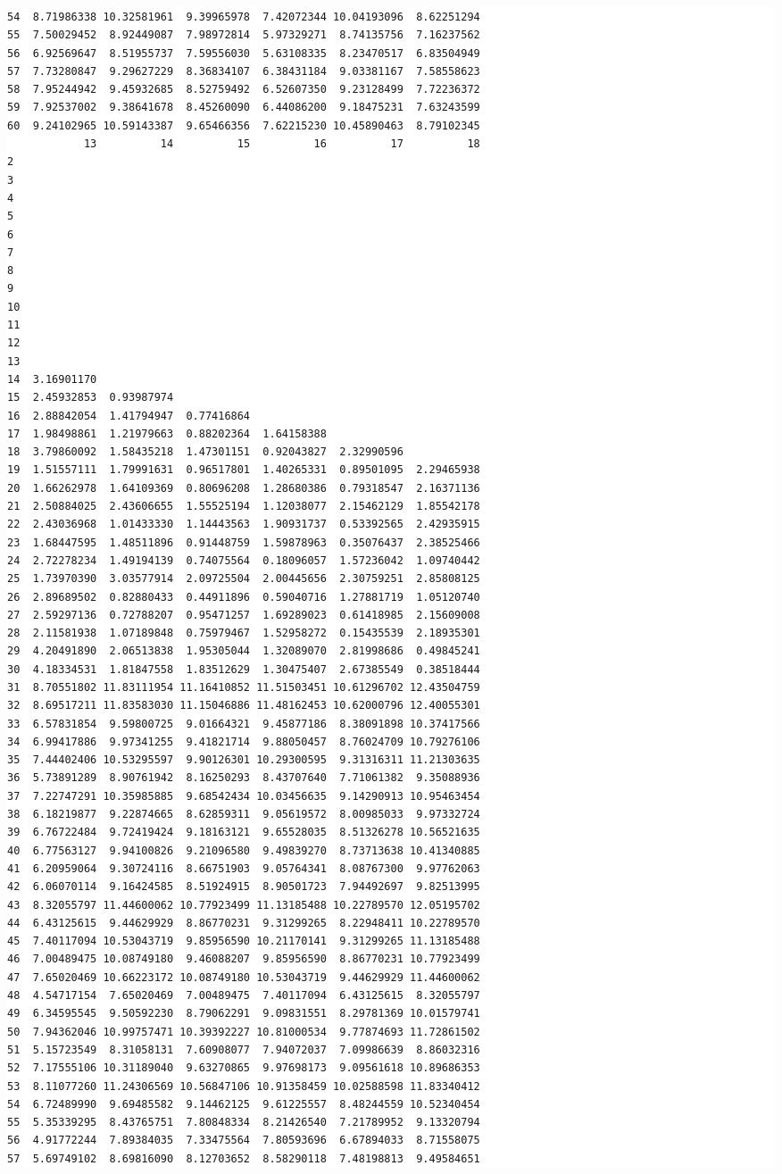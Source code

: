     54  8.71986338 10.32581961  9.39965978  7.42072344 10.04193096  8.62251294
    55  7.50029452  8.92449087  7.98972814  5.97329271  8.74135756  7.16237562
    56  6.92569647  8.51955737  7.59556030  5.63108335  8.23470517  6.83504949
    57  7.73280847  9.29627229  8.36834107  6.38431184  9.03381167  7.58558623
    58  7.95244942  9.45932685  8.52759492  6.52607350  9.23128499  7.72236372
    59  7.92537002  9.38641678  8.45260090  6.44086200  9.18475231  7.63243599
    60  9.24102965 10.59143387  9.65466356  7.62215230 10.45890463  8.79102345
                13          14          15          16          17          18
    2                                                                         
    3                                                                         
    4                                                                         
    5                                                                         
    6                                                                         
    7                                                                         
    8                                                                         
    9                                                                         
    10                                                                        
    11                                                                        
    12                                                                        
    13                                                                        
    14  3.16901170                                                            
    15  2.45932853  0.93987974                                                
    16  2.88842054  1.41794947  0.77416864                                    
    17  1.98498861  1.21979663  0.88202364  1.64158388                        
    18  3.79860092  1.58435218  1.47301151  0.92043827  2.32990596            
    19  1.51557111  1.79991631  0.96517801  1.40265331  0.89501095  2.29465938
    20  1.66262978  1.64109369  0.80696208  1.28680386  0.79318547  2.16371136
    21  2.50884025  2.43606655  1.55525194  1.12038077  2.15462129  1.85542178
    22  2.43036968  1.01433330  1.14443563  1.90931737  0.53392565  2.42935915
    23  1.68447595  1.48511896  0.91448759  1.59878963  0.35076437  2.38525466
    24  2.72278234  1.49194139  0.74075564  0.18096057  1.57236042  1.09740442
    25  1.73970390  3.03577914  2.09725504  2.00445656  2.30759251  2.85808125
    26  2.89689502  0.82880433  0.44911896  0.59040716  1.27881719  1.05120740
    27  2.59297136  0.72788207  0.95471257  1.69289023  0.61418985  2.15609008
    28  2.11581938  1.07189848  0.75979467  1.52958272  0.15435539  2.18935301
    29  4.20491890  2.06513838  1.95305044  1.32089070  2.81998686  0.49845241
    30  4.18334531  1.81847558  1.83512629  1.30475407  2.67385549  0.38518444
    31  8.70551802 11.83111954 11.16410852 11.51503451 10.61296702 12.43504759
    32  8.69517211 11.83583030 11.15046886 11.48162453 10.62000796 12.40055301
    33  6.57831854  9.59800725  9.01664321  9.45877186  8.38091898 10.37417566
    34  6.99417886  9.97341255  9.41821714  9.88050457  8.76024709 10.79276106
    35  7.44402406 10.53295597  9.90126301 10.29300595  9.31316311 11.21303635
    36  5.73891289  8.90761942  8.16250293  8.43707640  7.71061382  9.35088936
    37  7.22747291 10.35985885  9.68542434 10.03456635  9.14290913 10.95463454
    38  6.18219877  9.22874665  8.62859311  9.05619572  8.00985033  9.97332724
    39  6.76722484  9.72419424  9.18163121  9.65528035  8.51326278 10.56521635
    40  6.77563127  9.94100826  9.21096580  9.49839270  8.73713638 10.41340885
    41  6.20959064  9.30724116  8.66751903  9.05764341  8.08767300  9.97762063
    42  6.06070114  9.16424585  8.51924915  8.90501723  7.94492697  9.82513995
    43  8.32055797 11.44600062 10.77923499 11.13185488 10.22789570 12.05195702
    44  6.43125615  9.44629929  8.86770231  9.31299265  8.22948411 10.22789570
    45  7.40117094 10.53043719  9.85956590 10.21170141  9.31299265 11.13185488
    46  7.00489475 10.08749180  9.46088207  9.85956590  8.86770231 10.77923499
    47  7.65020469 10.66223172 10.08749180 10.53043719  9.44629929 11.44600062
    48  4.54717154  7.65020469  7.00489475  7.40117094  6.43125615  8.32055797
    49  6.34595545  9.50592230  8.79062291  9.09831551  8.29781369 10.01579741
    50  7.94362046 10.99757471 10.39392227 10.81000534  9.77874693 11.72861502
    51  5.15723549  8.31058131  7.60908077  7.94072037  7.09986639  8.86032316
    52  7.17555106 10.31189040  9.63270865  9.97698173  9.09561618 10.89686353
    53  8.11077260 11.24306569 10.56847106 10.91358459 10.02588598 11.83340412
    54  6.72489990  9.69485582  9.14462125  9.61225557  8.48244559 10.52340454
    55  5.35339295  8.43765751  7.80848334  8.21426540  7.21789952  9.13320794
    56  4.91772244  7.89384035  7.33475564  7.80593696  6.67894033  8.71558075
    57  5.69749102  8.69816090  8.12703652  8.58290118  7.48198813  9.49584651